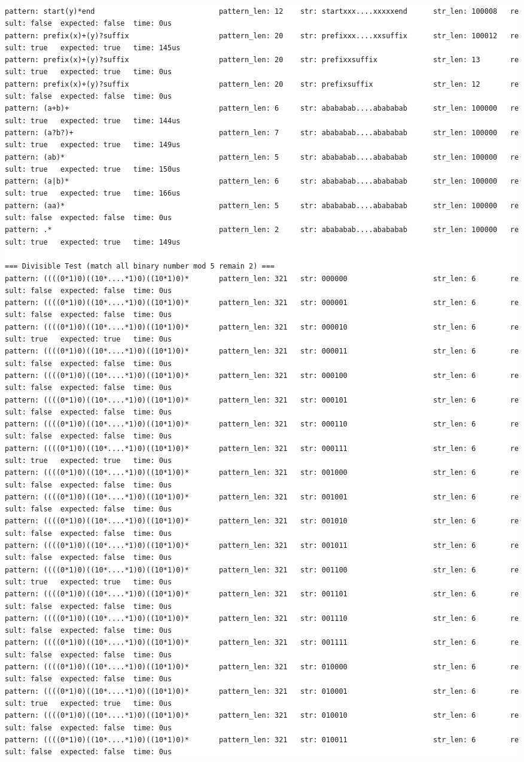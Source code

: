 ```log
pattern: start(y)*end                             pattern_len: 12    str: startxxx....xxxxxend      str_len: 100008   result: false  expected: false  time: 0us
pattern: prefix(x)+(y)?suffix                     pattern_len: 20    str: prefixxx....xxsuffix      str_len: 100012   result: true   expected: true   time: 145us
pattern: prefix(x)+(y)?suffix                     pattern_len: 20    str: prefixxsuffix             str_len: 13       result: true   expected: true   time: 0us
pattern: prefix(x)+(y)?suffix                     pattern_len: 20    str: prefixsuffix              str_len: 12       result: false  expected: false  time: 0us
pattern: (a+b)+                                   pattern_len: 6     str: abababab....abababab      str_len: 100000   result: true   expected: true   time: 144us
pattern: (a?b?)+                                  pattern_len: 7     str: abababab....abababab      str_len: 100000   result: true   expected: true   time: 149us
pattern: (ab)*                                    pattern_len: 5     str: abababab....abababab      str_len: 100000   result: true   expected: true   time: 150us
pattern: (a|b)*                                   pattern_len: 6     str: abababab....abababab      str_len: 100000   result: true   expected: true   time: 166us
pattern: (aa)*                                    pattern_len: 5     str: abababab....abababab      str_len: 100000   result: false  expected: false  time: 0us
pattern: .*                                       pattern_len: 2     str: abababab....abababab      str_len: 100000   result: true   expected: true   time: 149us

=== Divisible Test (match all binary number mod 5 remain 2) ===
pattern: ((((0*1)0)((10*....*1)0)((10*1)0)*       pattern_len: 321   str: 000000                    str_len: 6        result: false  expected: false  time: 0us
pattern: ((((0*1)0)((10*....*1)0)((10*1)0)*       pattern_len: 321   str: 000001                    str_len: 6        result: false  expected: false  time: 0us
pattern: ((((0*1)0)((10*....*1)0)((10*1)0)*       pattern_len: 321   str: 000010                    str_len: 6        result: true   expected: true   time: 0us
pattern: ((((0*1)0)((10*....*1)0)((10*1)0)*       pattern_len: 321   str: 000011                    str_len: 6        result: false  expected: false  time: 0us
pattern: ((((0*1)0)((10*....*1)0)((10*1)0)*       pattern_len: 321   str: 000100                    str_len: 6        result: false  expected: false  time: 0us
pattern: ((((0*1)0)((10*....*1)0)((10*1)0)*       pattern_len: 321   str: 000101                    str_len: 6        result: false  expected: false  time: 0us
pattern: ((((0*1)0)((10*....*1)0)((10*1)0)*       pattern_len: 321   str: 000110                    str_len: 6        result: false  expected: false  time: 0us
pattern: ((((0*1)0)((10*....*1)0)((10*1)0)*       pattern_len: 321   str: 000111                    str_len: 6        result: true   expected: true   time: 0us
pattern: ((((0*1)0)((10*....*1)0)((10*1)0)*       pattern_len: 321   str: 001000                    str_len: 6        result: false  expected: false  time: 0us
pattern: ((((0*1)0)((10*....*1)0)((10*1)0)*       pattern_len: 321   str: 001001                    str_len: 6        result: false  expected: false  time: 0us
pattern: ((((0*1)0)((10*....*1)0)((10*1)0)*       pattern_len: 321   str: 001010                    str_len: 6        result: false  expected: false  time: 0us
pattern: ((((0*1)0)((10*....*1)0)((10*1)0)*       pattern_len: 321   str: 001011                    str_len: 6        result: false  expected: false  time: 0us
pattern: ((((0*1)0)((10*....*1)0)((10*1)0)*       pattern_len: 321   str: 001100                    str_len: 6        result: true   expected: true   time: 0us
pattern: ((((0*1)0)((10*....*1)0)((10*1)0)*       pattern_len: 321   str: 001101                    str_len: 6        result: false  expected: false  time: 0us
pattern: ((((0*1)0)((10*....*1)0)((10*1)0)*       pattern_len: 321   str: 001110                    str_len: 6        result: false  expected: false  time: 0us
pattern: ((((0*1)0)((10*....*1)0)((10*1)0)*       pattern_len: 321   str: 001111                    str_len: 6        result: false  expected: false  time: 0us
pattern: ((((0*1)0)((10*....*1)0)((10*1)0)*       pattern_len: 321   str: 010000                    str_len: 6        result: false  expected: false  time: 0us
pattern: ((((0*1)0)((10*....*1)0)((10*1)0)*       pattern_len: 321   str: 010001                    str_len: 6        result: true   expected: true   time: 0us
pattern: ((((0*1)0)((10*....*1)0)((10*1)0)*       pattern_len: 321   str: 010010                    str_len: 6        result: false  expected: false  time: 0us
pattern: ((((0*1)0)((10*....*1)0)((10*1)0)*       pattern_len: 321   str: 010011                    str_len: 6        result: false  expected: false  time: 0us
```